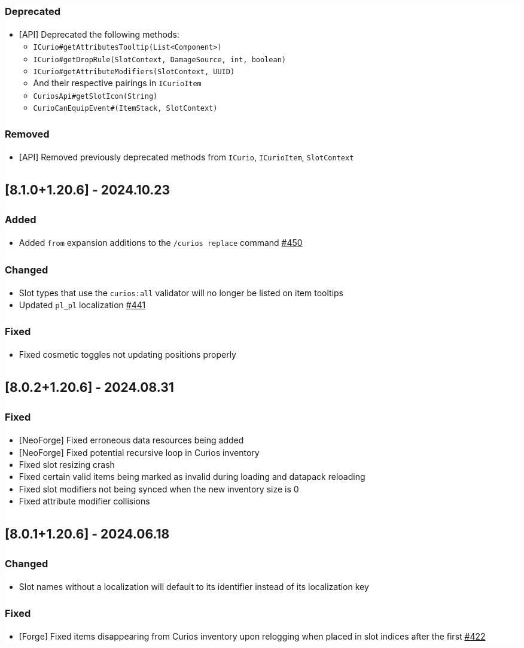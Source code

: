 ### Deprecated

- [API] Deprecated the following methods:
    - `ICurio#getAttributesTooltip(List<Component>)`
    - `ICurio#getDropRule(SlotContext, DamageSource, int, boolean)`
    - `ICurio#getAttributeModifiers(SlotContext, UUID)`
    - And their respective pairings in `ICurioItem`
    - `CuriosApi#getSlotIcon(String)`
    - `CurioCanEquipEvent#(ItemStack, SlotContext)`

### Removed

- [API] Removed previously deprecated methods from `ICurio`, `ICurioItem`, `SlotContext`

## [8.1.0+1.20.6] - 2024.10.23

### Added

- Added `from` expansion additions to the `/curios replace`
  command [#450](https://github.com/TheIllusiveC4/Curios/issues/450)

### Changed

- Slot types that use the `curios:all` validator will no longer be listed on item tooltips
- Updated `pl_pl` localization [#441](https://github.com/TheIllusiveC4/Curios/pull/441)

### Fixed

- Fixed cosmetic toggles not updating positions properly

## [8.0.2+1.20.6] - 2024.08.31

### Fixed

- [NeoForge] Fixed erroneous data resources being added
- [NeoForge] Fixed potential recursive loop in Curios inventory
- Fixed slot resizing crash
- Fixed certain valid items being marked as invalid during loading and datapack reloading
- Fixed slot modifiers not being synced when the new inventory size is 0
- Fixed attribute modifier collisions

## [8.0.1+1.20.6] - 2024.06.18

### Changed

- Slot names without a localization will default to its identifier instead of its localization key

### Fixed

- [Forge] Fixed items disappearing from Curios inventory upon relogging when placed in slot indices after the
  first [#422](https://github.com/TheIllusiveC4/Curios/issues/422)
